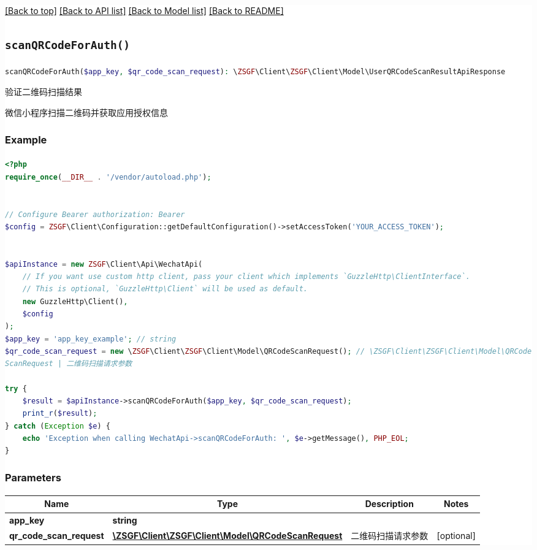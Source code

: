 [[Back to top]](#) [[Back to API list]](../../README.md#endpoints)
[[Back to Model list]](../../README.md#models)
[[Back to README]](../../README.md)

## `scanQRCodeForAuth()`

```php
scanQRCodeForAuth($app_key, $qr_code_scan_request): \ZSGF\Client\ZSGF\Client\Model\UserQRCodeScanResultApiResponse
```

验证二维码扫描结果

微信小程序扫描二维码并获取应用授权信息

### Example

```php
<?php
require_once(__DIR__ . '/vendor/autoload.php');


// Configure Bearer authorization: Bearer
$config = ZSGF\Client\Configuration::getDefaultConfiguration()->setAccessToken('YOUR_ACCESS_TOKEN');


$apiInstance = new ZSGF\Client\Api\WechatApi(
    // If you want use custom http client, pass your client which implements `GuzzleHttp\ClientInterface`.
    // This is optional, `GuzzleHttp\Client` will be used as default.
    new GuzzleHttp\Client(),
    $config
);
$app_key = 'app_key_example'; // string
$qr_code_scan_request = new \ZSGF\Client\ZSGF\Client\Model\QRCodeScanRequest(); // \ZSGF\Client\ZSGF\Client\Model\QRCodeScanRequest | 二维码扫描请求参数

try {
    $result = $apiInstance->scanQRCodeForAuth($app_key, $qr_code_scan_request);
    print_r($result);
} catch (Exception $e) {
    echo 'Exception when calling WechatApi->scanQRCodeForAuth: ', $e->getMessage(), PHP_EOL;
}
```

### Parameters

| Name | Type | Description  | Notes |
| ------------- | ------------- | ------------- | ------------- |
| **app_key** | **string**|  | |
| **qr_code_scan_request** | [**\ZSGF\Client\ZSGF\Client\Model\QRCodeScanRequest**](../Model/QRCodeScanRequest.md)| 二维码扫描请求参数 | [optional] |
